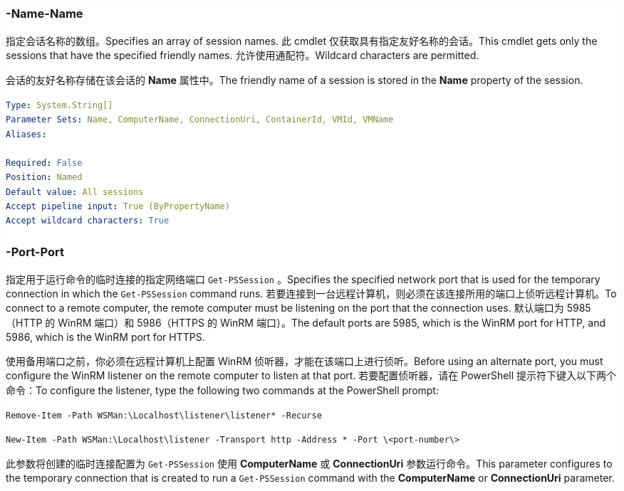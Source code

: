 ### <span data-ttu-id="423c6-277">-Name</span><span class="sxs-lookup"><span data-stu-id="423c6-277">-Name</span></span>

<span data-ttu-id="423c6-278">指定会话名称的数组。</span><span class="sxs-lookup"><span data-stu-id="423c6-278">Specifies an array of session names.</span></span> <span data-ttu-id="423c6-279">此 cmdlet 仅获取具有指定友好名称的会话。</span><span class="sxs-lookup"><span data-stu-id="423c6-279">This cmdlet gets only the sessions that have the specified friendly names.</span></span> <span data-ttu-id="423c6-280">允许使用通配符。</span><span class="sxs-lookup"><span data-stu-id="423c6-280">Wildcard characters are permitted.</span></span>

<span data-ttu-id="423c6-281">会话的友好名称存储在该会话的 **Name** 属性中。</span><span class="sxs-lookup"><span data-stu-id="423c6-281">The friendly name of a session is stored in the **Name** property of the session.</span></span>

```yaml
Type: System.String[]
Parameter Sets: Name, ComputerName, ConnectionUri, ContainerId, VMId, VMName
Aliases:

Required: False
Position: Named
Default value: All sessions
Accept pipeline input: True (ByPropertyName)
Accept wildcard characters: True
```

### <span data-ttu-id="423c6-282">-Port</span><span class="sxs-lookup"><span data-stu-id="423c6-282">-Port</span></span>

<span data-ttu-id="423c6-283">指定用于运行命令的临时连接的指定网络端口 `Get-PSSession` 。</span><span class="sxs-lookup"><span data-stu-id="423c6-283">Specifies the specified network port that is used for the temporary connection in which the `Get-PSSession` command runs.</span></span> <span data-ttu-id="423c6-284">若要连接到一台远程计算机，则必须在该连接所用的端口上侦听远程计算机。</span><span class="sxs-lookup"><span data-stu-id="423c6-284">To connect to a remote computer, the remote computer must be listening on the port that the connection uses.</span></span> <span data-ttu-id="423c6-285">默认端口为 5985（HTTP 的 WinRM 端口）和 5986（HTTPS 的 WinRM 端口）。</span><span class="sxs-lookup"><span data-stu-id="423c6-285">The default ports are 5985, which is the WinRM port for HTTP, and 5986, which is the WinRM port for HTTPS.</span></span>

<span data-ttu-id="423c6-286">使用备用端口之前，你必须在远程计算机上配置 WinRM 侦听器，才能在该端口上进行侦听。</span><span class="sxs-lookup"><span data-stu-id="423c6-286">Before using an alternate port, you must configure the WinRM listener on the remote computer to listen at that port.</span></span> <span data-ttu-id="423c6-287">若要配置侦听器，请在 PowerShell 提示符下键入以下两个命令：</span><span class="sxs-lookup"><span data-stu-id="423c6-287">To configure the listener, type the following two commands at the PowerShell prompt:</span></span>

`Remove-Item -Path WSMan:\Localhost\listener\listener* -Recurse`

`New-Item -Path WSMan:\Localhost\listener -Transport http -Address * -Port \<port-number\>`

<span data-ttu-id="423c6-288">此参数将创建的临时连接配置为 `Get-PSSession` 使用 **ComputerName** 或 **ConnectionUri** 参数运行命令。</span><span class="sxs-lookup"><span data-stu-id="423c6-288">This parameter configures to the temporary connection that is created to run a `Get-PSSession` command with the **ComputerName** or **ConnectionUri** parameter.</span></span>
